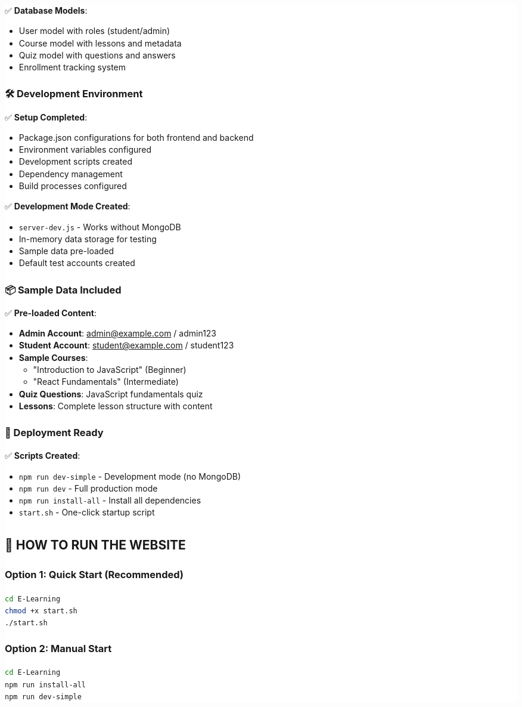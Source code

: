 ✅ **Database Models**:
- User model with roles (student/admin)
- Course model with lessons and metadata
- Quiz model with questions and answers
- Enrollment tracking system

### 🛠️ Development Environment
✅ **Setup Completed**:
- Package.json configurations for both frontend and backend
- Environment variables configured
- Development scripts created
- Dependency management
- Build processes configured

✅ **Development Mode Created**:
- `server-dev.js` - Works without MongoDB
- In-memory data storage for testing
- Sample data pre-loaded
- Default test accounts created

### 📦 Sample Data Included
✅ **Pre-loaded Content**:
- **Admin Account**: admin@example.com / admin123
- **Student Account**: student@example.com / student123
- **Sample Courses**: 
  - "Introduction to JavaScript" (Beginner)
  - "React Fundamentals" (Intermediate)
- **Quiz Questions**: JavaScript fundamentals quiz
- **Lessons**: Complete lesson structure with content

### 🚀 Deployment Ready
✅ **Scripts Created**:
- `npm run dev-simple` - Development mode (no MongoDB)
- `npm run dev` - Full production mode
- `npm run install-all` - Install all dependencies
- `start.sh` - One-click startup script

## 🎯 HOW TO RUN THE WEBSITE

### Option 1: Quick Start (Recommended)
```bash
cd E-Learning
chmod +x start.sh
./start.sh
```

### Option 2: Manual Start
```bash
cd E-Learning
npm run install-all
npm run dev-simple
```
